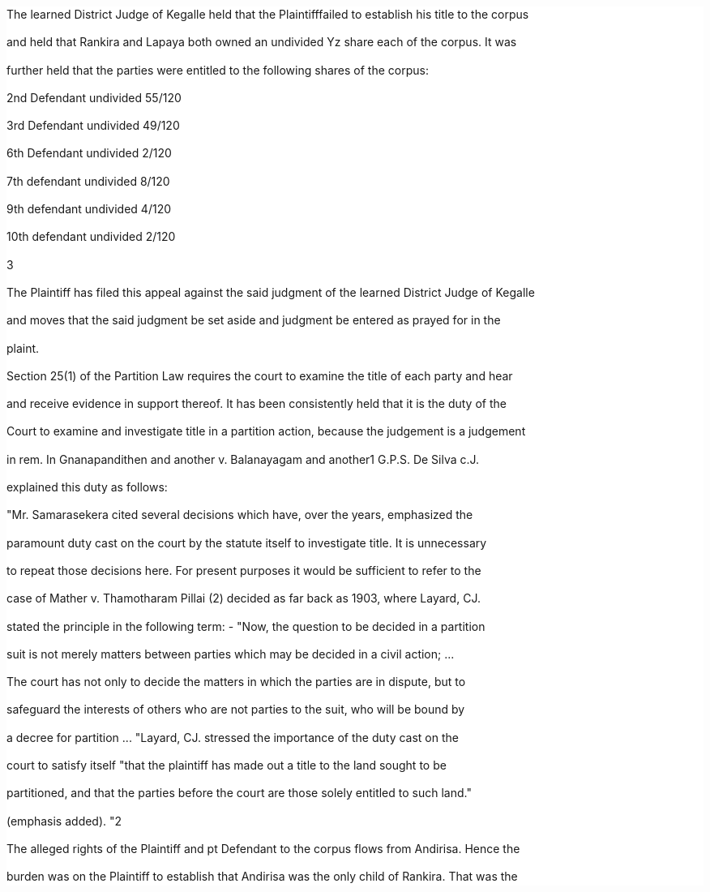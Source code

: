 The learned District Judge of Kegalle held that the Plaintifffailed to establish his title to the corpus

and held that Rankira and Lapaya both owned an undivided Yz share each of the corpus. It was

further held that the parties were entitled to the following shares of the corpus:

2nd Defendant undivided 55/120

3rd Defendant undivided 49/120

6th Defendant undivided 2/120

7th defendant undivided 8/120

9th defendant undivided 4/120

10th defendant undivided 2/120

3

The Plaintiff has filed this appeal against the said judgment of the learned District Judge of Kegalle

and moves that the said judgment be set aside and judgment be entered as prayed for in the

plaint.

Section 25(1) of the Partition Law requires the court to examine the title of each party and hear

and receive evidence in support thereof. It has been consistently held that it is the duty of the

Court to examine and investigate title in a partition action, because the judgement is a judgement

in rem. In Gnanapandithen and another v. Balanayagam and another1 G.P.S. De Silva c.J.

explained this duty as follows:

"Mr. Samarasekera cited several decisions which have, over the years, emphasized the

paramount duty cast on the court by the statute itself to investigate title. It is unnecessary

to repeat those decisions here. For present purposes it would be sufficient to refer to the

case of Mather v. Thamotharam Pillai (2) decided as far back as 1903, where Layard, CJ.

stated the principle in the following term: - "Now, the question to be decided in a partition

suit is not merely matters between parties which may be decided in a civil action; ...

The court has not only to decide the matters in which the parties are in dispute, but to

safeguard the interests of others who are not parties to the suit, who will be bound by

a decree for partition ... "Layard, CJ. stressed the importance of the duty cast on the

court to satisfy itself "that the plaintiff has made out a title to the land sought to be

partitioned, and that the parties before the court are those solely entitled to such land."

(emphasis added). "2

The alleged rights of the Plaintiff and pt Defendant to the corpus flows from Andirisa. Hence the

burden was on the Plaintiff to establish that Andirisa was the only child of Rankira. That was the
